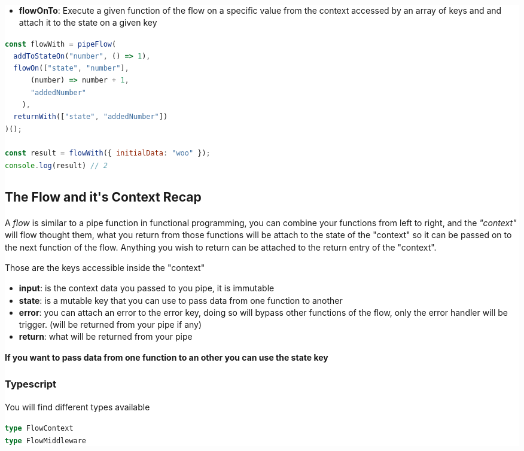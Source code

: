 - **flowOnTo**: Execute a given function of the flow on a specific value from the context accessed by an array of keys and and attach it to the state on a given key
```js
const flowWith = pipeFlow(
  addToStateOn("number", () => 1),
  flowOn(["state", "number"],
      (number) => number + 1,
      "addedNumber"
    ),
  returnWith(["state", "addedNumber"])
)();

const result = flowWith({ initialData: "woo" });
console.log(result) // 2
```


## The Flow and it's Context Recap

A *flow* is similar to a pipe function in functional programming, you can combine your functions from left to right, and the *"context"* will flow thought them, what you return from those functions will be attach to the state of the "context" so it can be passed on to the next function of the flow.
Anything you wish to return can be attached to the return entry of the "context".

Those are the keys accessible inside the "context"

- **input**: is the context data you passed to you pipe, it is immutable
- **state**: is a mutable key that you can use to pass data from one function to another
- **error**: you can attach an error to the error key, doing so will bypass other functions of the flow, only the error handler will be trigger. (will be returned from your pipe if any)
- **return**: what will be returned from your pipe


**If you want to pass data from one function to an other you can use the state key**

### Typescript

You will find different types available
```ts
type FlowContext
type FlowMiddleware
```